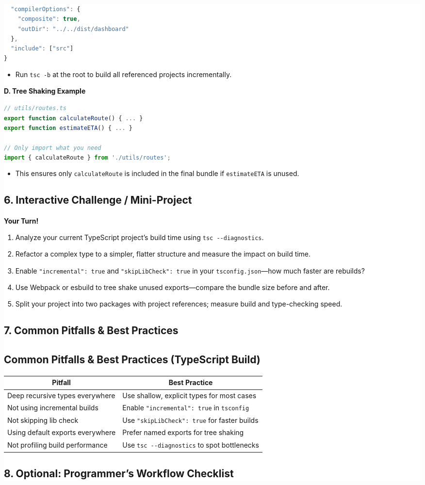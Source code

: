 ```js
  "compilerOptions": {
    "composite": true,
    "outDir": "../../dist/dashboard"
  },
  "include": ["src"]
}
```
-   Run  `tsc -b`  at the root to build all referenced projects incrementally.

**D. Tree Shaking Example**
```js
// utils/routes.ts
export function calculateRoute() { ... }
export function estimateETA() { ... }

// Only import what you need
import { calculateRoute } from './utils/routes';
```
-   This ensures only  `calculateRoute`  is included in the final bundle if  `estimateETA`  is unused.

## 6. Interactive Challenge / Mini-Project

**Your Turn!**

1.  Analyze your current TypeScript project’s build time using  `tsc --diagnostics`.
    
2.  Refactor a complex type to a simpler, flatter structure and measure the impact on build time.
    
3.  Enable  `"incremental": true`  and  `"skipLibCheck": true`  in your  `tsconfig.json`—how much faster are rebuilds?
    
4.  Use Webpack or esbuild to tree shake unused exports—compare the bundle size before and after.
    
5.  Split your project into two packages with project references; measure build and type-checking speed.

## 7. Common Pitfalls & Best Practices
## Common Pitfalls & Best Practices (TypeScript Build)

| Pitfall                          | Best Practice                                             |
|----------------------------------|------------------------------------------------------------|
| Deep recursive types everywhere  | Use shallow, explicit types for most cases                 |
| Not using incremental builds     | Enable `"incremental": true` in `tsconfig`                 |
| Not skipping lib check           | Use `"skipLibCheck": true` for faster builds               |
| Using default exports everywhere | Prefer named exports for tree shaking                      |
| Not profiling build performance  | Use `tsc --diagnostics` to spot bottlenecks                |


## 8. Optional: Programmer’s Workflow Checklist
